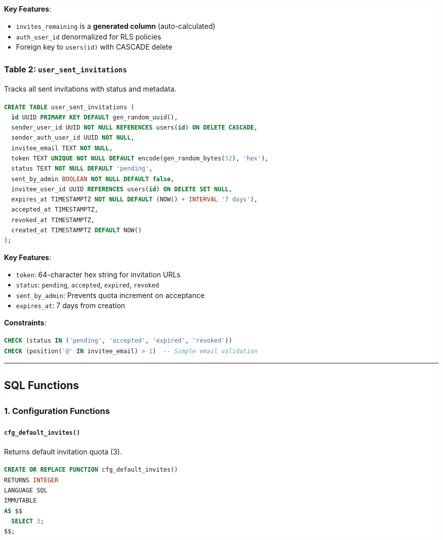 **Key Features**:
- `invites_remaining` is a **generated column** (auto-calculated)
- `auth_user_id` denormalized for RLS policies
- Foreign key to `users(id)` with CASCADE delete

### Table 2: `user_sent_invitations`
Tracks all sent invitations with status and metadata.

```sql
CREATE TABLE user_sent_invitations (
  id UUID PRIMARY KEY DEFAULT gen_random_uuid(),
  sender_user_id UUID NOT NULL REFERENCES users(id) ON DELETE CASCADE,
  sender_auth_user_id UUID NOT NULL,
  invitee_email TEXT NOT NULL,
  token TEXT UNIQUE NOT NULL DEFAULT encode(gen_random_bytes(32), 'hex'),
  status TEXT NOT NULL DEFAULT 'pending',
  sent_by_admin BOOLEAN NOT NULL DEFAULT false,
  invitee_user_id UUID REFERENCES users(id) ON DELETE SET NULL,
  expires_at TIMESTAMPTZ NOT NULL DEFAULT (NOW() + INTERVAL '7 days'),
  accepted_at TIMESTAMPTZ,
  revoked_at TIMESTAMPTZ,
  created_at TIMESTAMPTZ DEFAULT NOW()
);
```

**Key Features**:
- `token`: 64-character hex string for invitation URLs
- `status`: `pending`, `accepted`, `expired`, `revoked`
- `sent_by_admin`: Prevents quota increment on acceptance
- `expires_at`: 7 days from creation

**Constraints**:
```sql
CHECK (status IN ('pending', 'accepted', 'expired', 'revoked'))
CHECK (position('@' IN invitee_email) > 1)  -- Simple email validation
```

---

## SQL Functions

### 1. Configuration Functions

#### `cfg_default_invites()`
Returns default invitation quota (3).

```sql
CREATE OR REPLACE FUNCTION cfg_default_invites()
RETURNS INTEGER
LANGUAGE SQL
IMMUTABLE
AS $$
  SELECT 3;
$$;
```
